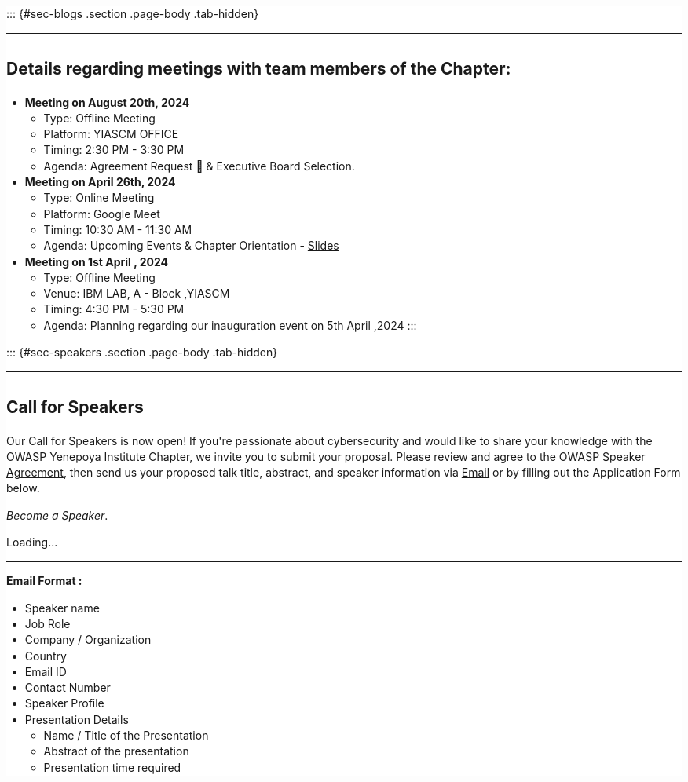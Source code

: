 ::: {#sec-blogs .section .page-body .tab-hidden}

------------------------------------------------------------------------

## **Details regarding meetings with team members of the Chapter:**

- **Meeting on August 20th, 2024**
  - Type: Offline Meeting
  - Platform: YIASCM OFFICE
  - Timing: 2:30 PM - 3:30 PM
  - Agenda: Agreement Request 📄 & Executive Board Selection.
- **Meeting on April 26th, 2024**
  - Type: Online Meeting
  - Platform: Google Meet
  - Timing: 10:30 AM - 11:30 AM
  - Agenda: Upcoming Events & Chapter Orientation -
    [Slides](https://docs.google.com/presentation/d/1YAQmXwPm0wsNJ5_cJykdQPsjA0-oetq37LzXZt98a4Y/edit?usp=sharing)
- **Meeting on 1st April , 2024**
  - Type: Offline Meeting
  - Venue: IBM LAB, A - Block ,YIASCM
  - Timing: 4:30 PM - 5:30 PM
  - Agenda: Planning regarding our inauguration event on 5th April ,2024
:::

::: {#sec-speakers .section .page-body .tab-hidden}

------------------------------------------------------------------------

## Call for Speakers

Our Call for Speakers is now open! If you're passionate about
cybersecurity and would like to share your knowledge with the OWASP
Yenepoya Institute Chapter, we invite you to submit your proposal.
Please review and agree to the [OWASP Speaker
Agreement](https://www.owasp.org/index.php/Speaker_Agreement), then send
us your proposed talk title, abstract, and speaker information via
[Email](../cdn-cgi/l/email-protection.html#2e45475c4f40005d474049466e41594f5d5e00415c49)
or by filling out the Application Form below.

[*Become a Speaker*](https://forms.gle/nS9cHeKJoVFmiaGDA).

Loading...

------------------------------------------------------------------------

**Email Format :**

- Speaker name
- Job Role
- Company / Organization
- Country
- Email ID
- Contact Number
- Speaker Profile
- Presentation Details
  - Name / Title of the Presentation
  - Abstract of the presentation
  - Presentation time required
